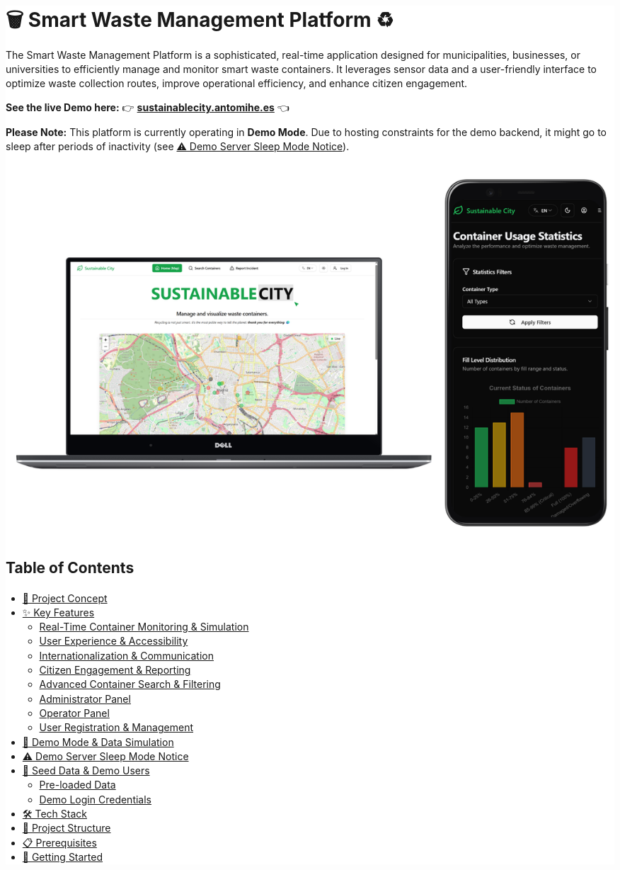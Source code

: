 # 🗑️ Smart Waste Management Platform ♻️

The Smart Waste Management Platform is a sophisticated, real-time application designed for municipalities, businesses, or universities to efficiently manage and monitor smart waste containers. It leverages sensor data and a user-friendly interface to optimize waste collection routes, improve operational efficiency, and enhance citizen engagement.

**See the live Demo here:** 👉 [**sustainablecity.antomihe.es**](https://sustainablecity.antomihe.es) 👈

**Please Note:** This platform is currently operating in **Demo Mode**. Due to hosting constraints for the demo backend, it might go to sleep after periods of inactivity (see [⚠️ Demo Server Sleep Mode Notice](#-demo-server-sleep-mode-notice)).

![SustainableCity](./docs/images/SustainableCity.png)

## Table of Contents

- [🎯 Project Concept](#-project-concept)
- [✨ Key Features](#-key-features)
  - [Real-Time Container Monitoring & Simulation](#real-time-container-monitoring--simulation)
  - [User Experience & Accessibility](#user-experience--accessibility)
  - [Internationalization & Communication](#internationalization--communication)
  - [Citizen Engagement & Reporting](#citizen-engagement--reporting)
  - [Advanced Container Search & Filtering](#advanced-container-search--filtering)
  - [Administrator Panel](#administrator-panel)
  - [Operator Panel](#operator-panel)
  - [User Registration & Management](#user-registration--management)
- [🤖 Demo Mode & Data Simulation](#-demo-mode--data-simulation)
- [⚠️ Demo Server Sleep Mode Notice](#-demo-server-sleep-mode-notice)
- [🌱 Seed Data & Demo Users](#-seed-data--demo-users)
  - [Pre-loaded Data](#pre-loaded-data)
  - [Demo Login Credentials](#demo-login-credentials)
- [🛠️ Tech Stack](#️-tech-stack)
- [📂 Project Structure](#-project-structure)
- [📋 Prerequisites](#-prerequisites)
- [🚀 Getting Started](#-getting-started)